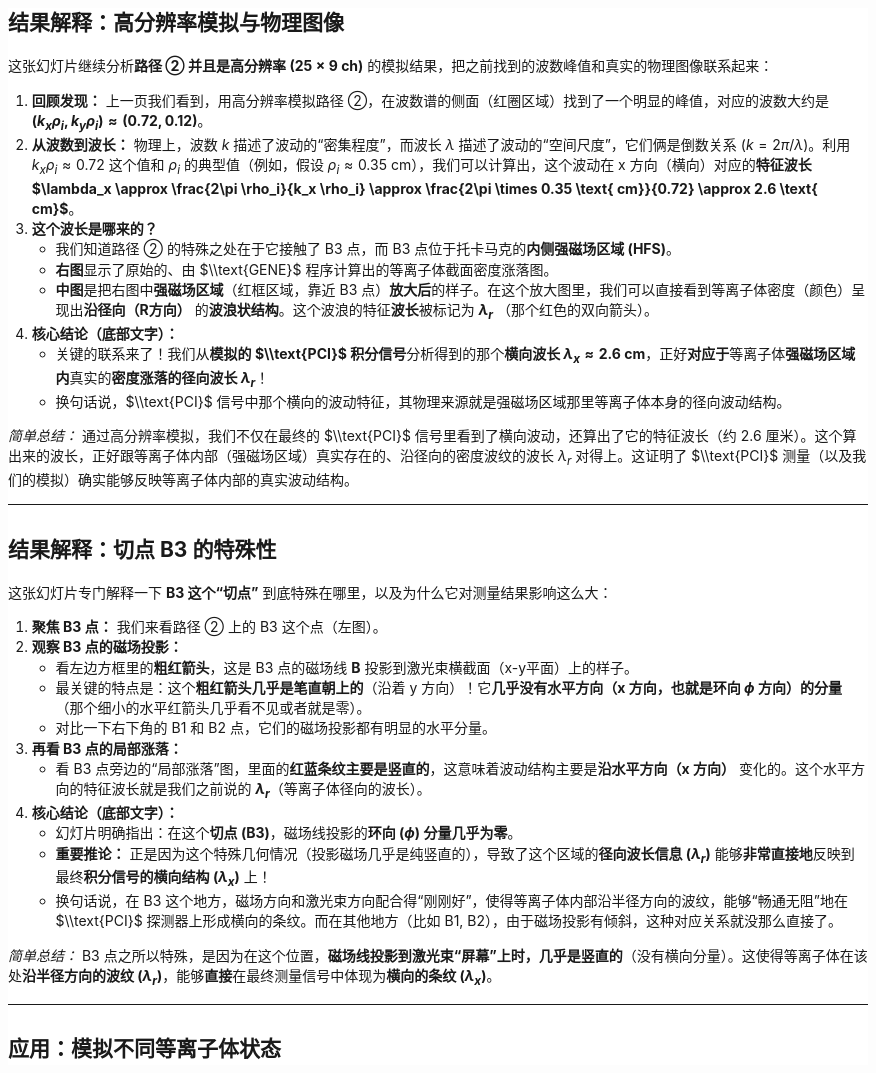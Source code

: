 ## 结果解释：高分辨率模拟与物理图像

这张幻灯片继续分析**路径 ② 并且是高分辨率 ($25 \times 9$ ch)** 的模拟结果，把之前找到的波数峰值和真实的物理图像联系起来：

1.  **回顾发现：** 上一页我们看到，用高分辨率模拟路径 ②，在波数谱的侧面（红圈区域）找到了一个明显的峰值，对应的波数大约是 **$(k_x\rho_i, k_y\rho_i) \approx (0.72, 0.12)$**。
2.  **从波数到波长：** 物理上，波数 $k$ 描述了波动的“密集程度”，而波长 $\lambda$ 描述了波动的“空间尺度”，它们俩是倒数关系 ($k = 2\pi/\lambda$)。利用 $k_x \rho_i \approx 0.72$ 这个值和 $\rho_i$ 的典型值（例如，假设 $\rho_i \approx 0.35$ cm），我们可以计算出，这个波动在 x 方向（横向）对应的**特征波长 $\lambda_x \approx \frac{2\pi \rho_i}{k_x \rho_i} \approx \frac{2\pi \times 0.35 \text{ cm}}{0.72} \approx 2.6 \text{ cm}$**。
3.  **这个波长是哪来的？**
    *   我们知道路径 ② 的特殊之处在于它接触了 B3 点，而 B3 点位于托卡马克的**内侧强磁场区域 (HFS)**。
    *   **右图**显示了原始的、由 $\\text{GENE}$ 程序计算出的等离子体截面密度涨落图。
    *   **中图**是把右图中**强磁场区域**（红框区域，靠近 B3 点）**放大后**的样子。在这个放大图里，我们可以直接看到等离子体密度（颜色）呈现出**沿径向（R方向）** 的**波浪状结构**。这个波浪的特征**波长**被标记为 **$\lambda_r$** （那个红色的双向箭头）。
4.  **核心结论（底部文字）：**
    *   关键的联系来了！我们从**模拟的 $\\text{PCI}$ 积分信号**分析得到的那个**横向波长 $\lambda_x \approx 2.6 \text{ cm}$**，正好**对应于**等离子体**强磁场区域内**真实的**密度涨落的径向波长 $\lambda_r$**！
    *   换句话说，$\\text{PCI}$ 信号中那个横向的波动特征，其物理来源就是强磁场区域那里等离子体本身的径向波动结构。

*简单总结：* 通过高分辨率模拟，我们不仅在最终的 $\\text{PCI}$ 信号里看到了横向波动，还算出了它的特征波长（约 2.6 厘米）。这个算出来的波长，正好跟等离子体内部（强磁场区域）真实存在的、沿径向的密度波纹的波长 $\lambda_r$ 对得上。这证明了 $\\text{PCI}$ 测量（以及我们的模拟）确实能够反映等离子体内部的真实波动结构。

---

## 结果解释：切点 B3 的特殊性

这张幻灯片专门解释一下 **B3 这个“切点”** 到底特殊在哪里，以及为什么它对测量结果影响这么大：

1.  **聚焦 B3 点：** 我们来看路径 ② 上的 B3 这个点（左图）。
2.  **观察 B3 点的磁场投影：**
    *   看左边方框里的**粗红箭头**，这是 B3 点的磁场线 $\mathbf{B}$ 投影到激光束横截面（x-y平面）上的样子。
    *   最关键的特点是：这个**粗红箭头几乎是笔直朝上的**（沿着 y 方向）！它**几乎没有水平方向（x 方向，也就是环向 $\phi$ 方向）的分量**（那个细小的水平红箭头几乎看不见或者就是零）。
    *   对比一下右下角的 B1 和 B2 点，它们的磁场投影都有明显的水平分量。
3.  **再看 B3 点的局部涨落：**
    *   看 B3 点旁边的“局部涨落”图，里面的**红蓝条纹主要是竖直的**，这意味着波动结构主要是**沿水平方向（x 方向）** 变化的。这个水平方向的特征波长就是我们之前说的 **$\lambda_r$**（等离子体径向的波长）。
4.  **核心结论（底部文字）：**
    *   幻灯片明确指出：在这个**切点 (B3)**，磁场线投影的**环向 ($\phi$) 分量几乎为零**。
    *   **重要推论：** 正是因为这个特殊几何情况（投影磁场几乎是纯竖直的），导致了这个区域的**径向波长信息 ($\lambda_r$)** 能够**非常直接地**反映到最终**积分信号的横向结构 ($\lambda_x$)** 上！
    *   换句话说，在 B3 这个地方，磁场方向和激光束方向配合得“刚刚好”，使得等离子体内部沿半径方向的波纹，能够“畅通无阻”地在 $\\text{PCI}$ 探测器上形成横向的条纹。而在其他地方（比如 B1, B2），由于磁场投影有倾斜，这种对应关系就没那么直接了。

*简单总结：* B3 点之所以特殊，是因为在这个位置，**磁场线投影到激光束“屏幕”上时，几乎是竖直的**（没有横向分量）。这使得等离子体在该处**沿半径方向的波纹 ($\lambda_r$)**，能够**直接**在最终测量信号中体现为**横向的条纹 ($\lambda_x$)**。

---

## 应用：模拟不同等离子体状态
